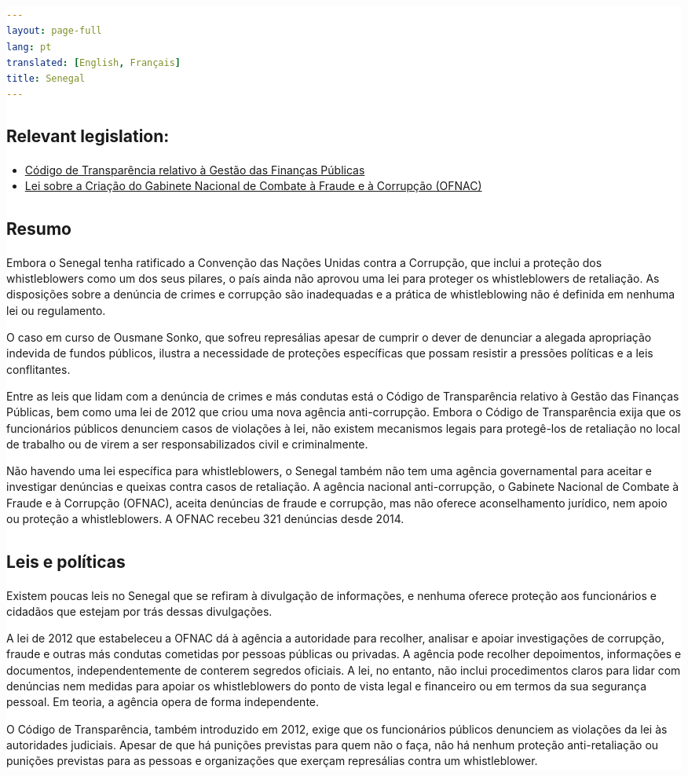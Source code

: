 ```yaml
---
layout: page-full
lang: pt
translated: [English, Français]
title: Senegal
---
```

## Relevant legislation: 
- <a href="http://www.jo.gouv.sn/spip.php?article9605">Código de Transparência relativo à Gestão das Finanças Públicas</a>
- <a href="http://www.centif.sn/Loi_2012_30.pdf">Lei sobre a Criação do Gabinete Nacional de Combate à Fraude e à Corrupção (OFNAC)</a>

## Resumo
Embora o Senegal tenha ratificado a Convenção das Nações Unidas contra a Corrupção, que inclui a proteção dos whistleblowers como um dos seus pilares, o país ainda não aprovou uma lei para proteger os whistleblowers de retaliação. As disposições sobre a denúncia de crimes e corrupção são inadequadas e a prática de whistleblowing não é definida em nenhuma lei ou regulamento.

O caso em curso de Ousmane Sonko, que sofreu represálias apesar de cumprir o dever de denunciar a alegada apropriação indevida de fundos públicos, ilustra a necessidade de proteções específicas que possam resistir a pressões políticas e a leis conflitantes.

Entre as leis que lidam com a denúncia de crimes e más condutas está o Código de Transparência relativo à Gestão das Finanças Públicas, bem como uma lei de 2012 que criou uma nova agência anti-corrupção. Embora o Código de Transparência exija que os funcionários públicos denunciem casos de violações à lei, não existem mecanismos legais para protegê-los de retaliação no local de trabalho ou de virem a ser responsabilizados civil e criminalmente.

Não havendo uma lei específica para whistleblowers, o Senegal também não tem uma agência governamental para aceitar e investigar denúncias e queixas contra casos de retaliação. A agência nacional anti-corrupção, o Gabinete Nacional de Combate à Fraude e à Corrupção (OFNAC), aceita denúncias de fraude e corrupção, mas não oferece aconselhamento jurídico, nem apoio ou proteção a whistleblowers. A OFNAC recebeu 321 denúncias desde 2014.

## Leis e políticas
Existem poucas leis no Senegal que se refiram à divulgação de informações, e nenhuma oferece proteção aos funcionários e cidadãos que estejam por trás dessas divulgações.

A lei de 2012 que estabeleceu a OFNAC dá à agência a autoridade para recolher, analisar e apoiar investigações de corrupção, fraude e outras más condutas cometidas por pessoas públicas ou privadas. A agência pode recolher depoimentos, informações e documentos, independentemente de conterem segredos oficiais. A lei, no entanto, não inclui procedimentos claros para lidar com denúncias nem medidas para apoiar os whistleblowers do ponto de vista legal e financeiro ou em termos da sua segurança pessoal. Em teoria, a agência opera de forma independente.

O Código de Transparência, também introduzido em 2012, exige que os funcionários públicos denunciem as violações da lei às autoridades judiciais. Apesar de que há punições previstas para quem não o faça, não há nenhum proteção anti-retaliação ou punições previstas para as pessoas e organizações que exerçam represálias contra um whistleblower.

